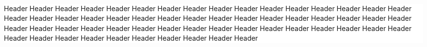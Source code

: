 Header
Header
Header
Header
Header
Header
Header
Header
Header
Header
Header
Header
Header
Header
Header
Header
Header
Header
Header
Header
Header
Header
Header
Header
Header
Header
Header
Header
Header
Header
Header
Header
Header
Header
Header
Header
Header
Header
Header
Header
Header
Header
Header
Header
Header
Header
Header
Header
Header
Header
Header
Header
Header
Header
Header
Header
Header
Header
